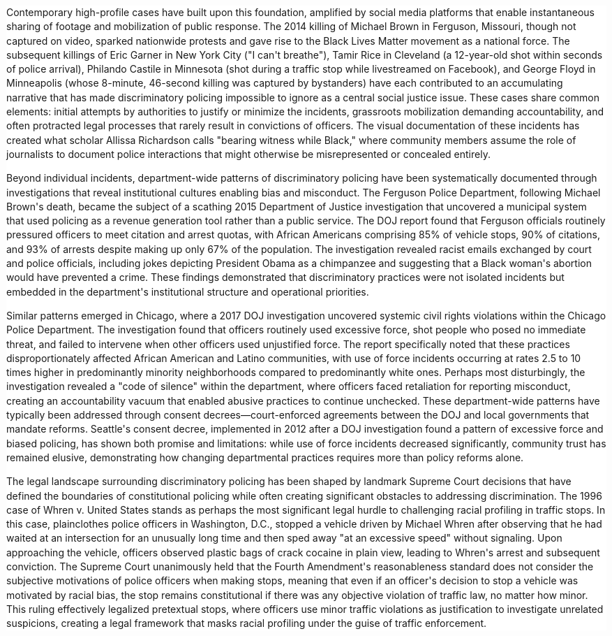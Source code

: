 Contemporary high-profile cases have built upon this foundation, amplified by social media platforms that enable instantaneous sharing of footage and mobilization of public response. The 2014 killing of Michael Brown in Ferguson, Missouri, though not captured on video, sparked nationwide protests and gave rise to the Black Lives Matter movement as a national force. The subsequent killings of Eric Garner in New York City ("I can't breathe"), Tamir Rice in Cleveland (a 12-year-old shot within seconds of police arrival), Philando Castile in Minnesota (shot during a traffic stop while livestreamed on Facebook), and George Floyd in Minneapolis (whose 8-minute, 46-second killing was captured by bystanders) have each contributed to an accumulating narrative that has made discriminatory policing impossible to ignore as a central social justice issue. These cases share common elements: initial attempts by authorities to justify or minimize the incidents, grassroots mobilization demanding accountability, and often protracted legal processes that rarely result in convictions of officers. The visual documentation of these incidents has created what scholar Allissa Richardson calls "bearing witness while Black," where community members assume the role of journalists to document police interactions that might otherwise be misrepresented or concealed entirely.

Beyond individual incidents, department-wide patterns of discriminatory policing have been systematically documented through investigations that reveal institutional cultures enabling bias and misconduct. The Ferguson Police Department, following Michael Brown's death, became the subject of a scathing 2015 Department of Justice investigation that uncovered a municipal system that used policing as a revenue generation tool rather than a public service. The DOJ report found that Ferguson officials routinely pressured officers to meet citation and arrest quotas, with African Americans comprising 85% of vehicle stops, 90% of citations, and 93% of arrests despite making up only 67% of the population. The investigation revealed racist emails exchanged by court and police officials, including jokes depicting President Obama as a chimpanzee and suggesting that a Black woman's abortion would have prevented a crime. These findings demonstrated that discriminatory practices were not isolated incidents but embedded in the department's institutional structure and operational priorities.

Similar patterns emerged in Chicago, where a 2017 DOJ investigation uncovered systemic civil rights violations within the Chicago Police Department. The investigation found that officers routinely used excessive force, shot people who posed no immediate threat, and failed to intervene when other officers used unjustified force. The report specifically noted that these practices disproportionately affected African American and Latino communities, with use of force incidents occurring at rates 2.5 to 10 times higher in predominantly minority neighborhoods compared to predominantly white ones. Perhaps most disturbingly, the investigation revealed a "code of silence" within the department, where officers faced retaliation for reporting misconduct, creating an accountability vacuum that enabled abusive practices to continue unchecked. These department-wide patterns have typically been addressed through consent decrees—court-enforced agreements between the DOJ and local governments that mandate reforms. Seattle's consent decree, implemented in 2012 after a DOJ investigation found a pattern of excessive force and biased policing, has shown both promise and limitations: while use of force incidents decreased significantly, community trust has remained elusive, demonstrating how changing departmental practices requires more than policy reforms alone.

The legal landscape surrounding discriminatory policing has been shaped by landmark Supreme Court decisions that have defined the boundaries of constitutional policing while often creating significant obstacles to addressing discrimination. The 1996 case of Whren v. United States stands as perhaps the most significant legal hurdle to challenging racial profiling in traffic stops. In this case, plainclothes police officers in Washington, D.C., stopped a vehicle driven by Michael Whren after observing that he had waited at an intersection for an unusually long time and then sped away "at an excessive speed" without signaling. Upon approaching the vehicle, officers observed plastic bags of crack cocaine in plain view, leading to Whren's arrest and subsequent conviction. The Supreme Court unanimously held that the Fourth Amendment's reasonableness standard does not consider the subjective motivations of police officers when making stops, meaning that even if an officer's decision to stop a vehicle was motivated by racial bias, the stop remains constitutional if there was any objective violation of traffic law, no matter how minor. This ruling effectively legalized pretextual stops, where officers use minor traffic violations as justification to investigate unrelated suspicions, creating a legal framework that masks racial profiling under the guise of traffic enforcement.
